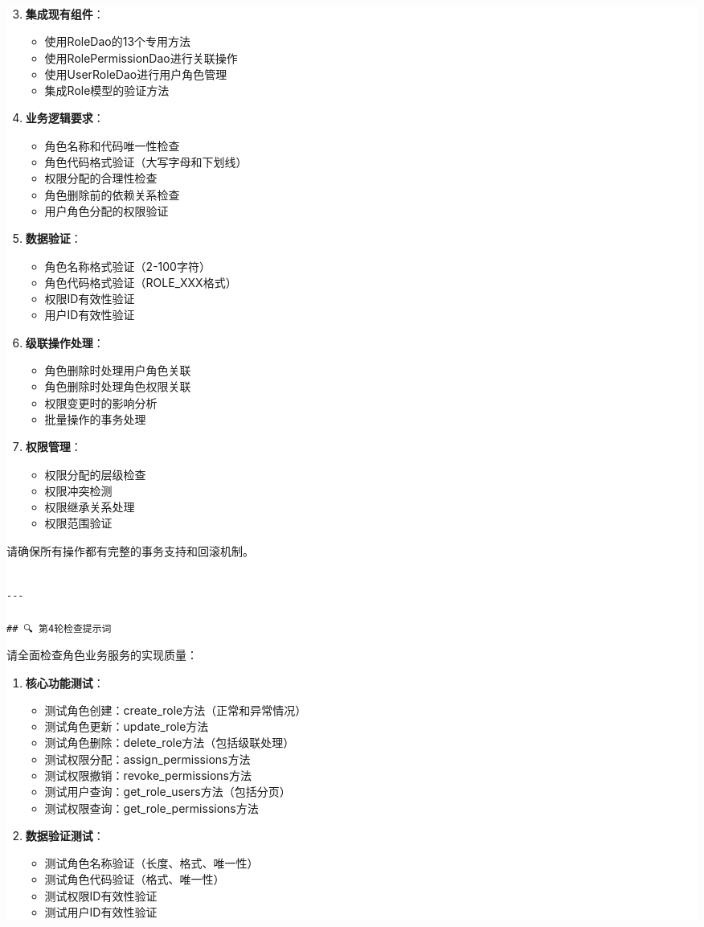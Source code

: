 3. **集成现有组件**：
   - 使用RoleDao的13个专用方法
   - 使用RolePermissionDao进行关联操作
   - 使用UserRoleDao进行用户角色管理
   - 集成Role模型的验证方法

4. **业务逻辑要求**：
   - 角色名称和代码唯一性检查
   - 角色代码格式验证（大写字母和下划线）
   - 权限分配的合理性检查
   - 角色删除前的依赖关系检查
   - 用户角色分配的权限验证

5. **数据验证**：
   - 角色名称格式验证（2-100字符）
   - 角色代码格式验证（ROLE_XXX格式）
   - 权限ID有效性验证
   - 用户ID有效性验证

6. **级联操作处理**：
   - 角色删除时处理用户角色关联
   - 角色删除时处理角色权限关联
   - 权限变更时的影响分析
   - 批量操作的事务处理

7. **权限管理**：
   - 权限分配的层级检查
   - 权限冲突检测
   - 权限继承关系处理
   - 权限范围验证

请确保所有操作都有完整的事务支持和回滚机制。
```

---

## 🔍 第4轮检查提示词

```
请全面检查角色业务服务的实现质量：

1. **核心功能测试**：
   - 测试角色创建：create_role方法（正常和异常情况）
   - 测试角色更新：update_role方法
   - 测试角色删除：delete_role方法（包括级联处理）
   - 测试权限分配：assign_permissions方法
   - 测试权限撤销：revoke_permissions方法
   - 测试用户查询：get_role_users方法（包括分页）
   - 测试权限查询：get_role_permissions方法

2. **数据验证测试**：
   - 测试角色名称验证（长度、格式、唯一性）
   - 测试角色代码验证（格式、唯一性）
   - 测试权限ID有效性验证
   - 测试用户ID有效性验证
